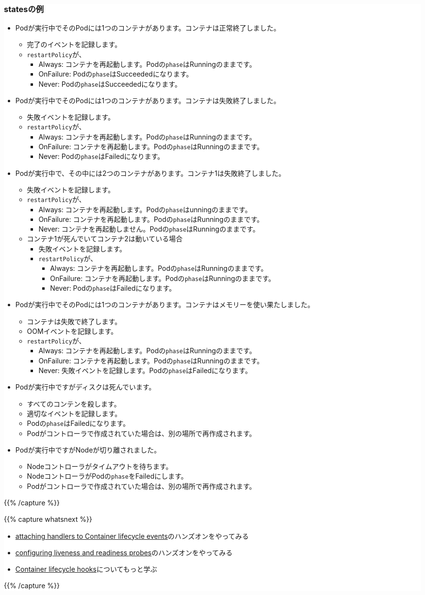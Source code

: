 ### statesの例

   * Podが実行中でそのPodには1つのコンテナがあります。コンテナは正常終了しました。
     * 完了のイベントを記録します。
     * `restartPolicy`が、
       * Always: コンテナを再起動します。Podの`phase`はRunningのままです。
       * OnFailure: Podの`phase`はSucceededになります。
       * Never: Podの`phase`はSucceededになります。

   * Podが実行中でそのPodには1つのコンテナがあります。コンテナは失敗終了しました。
     * 失敗イベントを記録します。
     * `restartPolicy`が、
       * Always: コンテナを再起動します。Podの`phase`はRunningのままです。
       * OnFailure: コンテナを再起動します。Podの`phase`はRunningのままです。
       * Never: Podの`phase`はFailedになります。

   * Podが実行中で、その中には2つのコンテナがあります。コンテナ1は失敗終了しました。
     * 失敗イベントを記録します。
     * `restartPolicy`が、
       * Always: コンテナを再起動します。Podの`phase`はunningのままです。
       * OnFailure: コンテナを再起動します。Podの`phase`はRunningのままです。
       * Never: コンテナを再起動しません。Podの`phase`はRunningのままです。
     * コンテナ1が死んでいてコンテナ2は動いている場合
       * 失敗イベントを記録します。
       * `restartPolicy`が、
         * Always: コンテナを再起動します。Podの`phase`はRunningのままです。
         * OnFailure: コンテナを再起動します。Podの`phase`はRunningのままです。
         * Never: Podの`phase`はFailedになります。

   * Podが実行中でそのPodには1つのコンテナがあります。コンテナはメモリーを使い果たしました。
     * コンテナは失敗で終了します。
     * OOMイベントを記録します。
     * `restartPolicy`が、
       * Always: コンテナを再起動します。Podの`phase`はRunningのままです。
       * OnFailure: コンテナを再起動します。Podの`phase`はRunningのままです。
       * Never: 失敗イベントを記録します。Podの`phase`はFailedになります。

   * Podが実行中ですがディスクは死んでいます。
     * すべてのコンテンを殺します。
     * 適切なイベントを記録します。
     * Podの`phase`はFailedになります。
     * Podがコントローラで作成されていた場合は、別の場所で再作成されます。

   * Podが実行中ですがNodeが切り離されました。
     * Nodeコントローラがタイムアウトを待ちます。
     * NodeコントローラがPodの`phase`をFailedにします。
     * Podがコントローラで作成されていた場合は、別の場所で再作成されます。

{{% /capture %}}


{{% capture whatsnext %}}

* [attaching handlers to Container lifecycle events](/docs/tasks/configure-pod-container/attach-handler-lifecycle-event/)のハンズオンをやってみる

* [configuring liveness and readiness probes](/docs/tasks/configure-pod-container/configure-liveness-readiness-probes/)のハンズオンをやってみる

* [Container lifecycle hooks](/docs/concepts/containers/container-lifecycle-hooks/)についてもっと学ぶ

{{% /capture %}}
